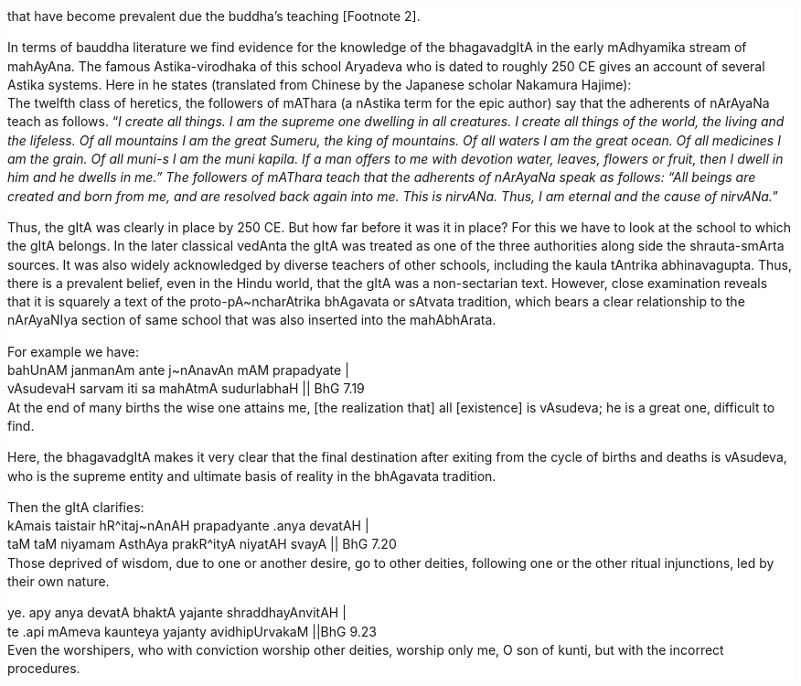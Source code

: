 that have become prevalent due the buddha’s teaching \[Footnote 2\].

In terms of bauddha literature we find evidence for the knowledge of the
bhagavadgItA in the early mAdhyamika stream of mahAyAna. The famous
Astika-virodhaka of this school Aryadeva who is dated to roughly 250 CE
gives an account of several Astika systems. Here in he states
(translated from Chinese by the Japanese scholar Nakamura Hajime):  
The twelfth class of heretics, the followers of mAThara (a nAstika term
for the epic author) say that the adherents of nArAyaNa teach as
follows. “*I create all things. I am the supreme one dwelling in all
creatures. I create all things of the world, the living and the
lifeless. Of all mountains I am the great Sumeru, the king of mountains.
Of all waters I am the great ocean. Of all medicines I am the grain. Of
all muni-s I am the muni kapila. If a man offers to me with devotion
water, leaves, flowers or fruit, then I dwell in him and he dwells in
me.” The followers of mAThara teach that the adherents of nArAyaNa speak
as follows: “All beings are created and born from me, and are resolved
back again into me. This is nirvANa. Thus, I am eternal and the cause of
nirvANa.*”

Thus, the gItA was clearly in place by 250 CE. But how far before it was
it in place? For this we have to look at the school to which the gItA
belongs. In the later classical vedAnta the gItA was treated as one of
the three authorities along side the shrauta-smArta sources. It was also
widely acknowledged by diverse teachers of other schools, including the
kaula tAntrika abhinavagupta. Thus, there is a prevalent belief, even in
the Hindu world, that the gItA was a non-sectarian text. However, close
examination reveals that it is squarely a text of the
proto-pA\~ncharAtrika bhAgavata or sAtvata tradition, which bears a
clear relationship to the nArAyaNIya section of same school that was
also inserted into the mahAbhArata.

For example we have:  
bahUnAM janmanAm ante j\~nAnavAn mAM prapadyate |  
vAsudevaH sarvam iti sa mahAtmA sudurlabhaH || BhG 7.19  
At the end of many births the wise one attains me, \[the realization
that\] all \[existence\] is vAsudeva; he is a great one, difficult to
find.

Here, the bhagavadgItA makes it very clear that the final destination
after exiting from the cycle of births and deaths is vAsudeva, who is
the supreme entity and ultimate basis of reality in the bhAgavata
tradition.

Then the gItA clarifies:  
kAmais taistair hR^itaj\~nAnAH prapadyante .anya devatAH |  
taM taM niyamam AsthAya prakR^ityA niyatAH svayA || BhG 7.20  
Those deprived of wisdom, due to one or another desire, go to other
deities, following one or the other ritual injunctions, led by their own
nature.

ye. apy anya devatA bhaktA yajante shraddhayAnvitAH |  
te .api mAmeva kaunteya yajanty avidhipUrvakaM ||BhG 9.23  
Even the worshipers, who with conviction worship other deities, worship
only me, O son of kunti, but with the incorrect procedures.
